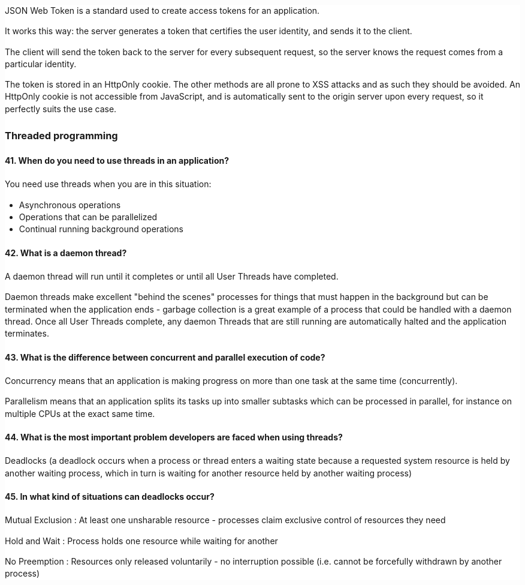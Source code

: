 JSON Web Token is a standard used to create access tokens for an application.

It works this way: the server generates a token that certifies the user identity, and sends it to the client.

The client will send the token back to the server for every subsequent request, so the server knows the request comes from a particular identity.

The token is stored in an HttpOnly cookie. The other methods are all prone to XSS attacks and as such they should be avoided. An HttpOnly cookie is not accessible from JavaScript, and is automatically sent to the origin server upon every request, so it perfectly suits the use case.

### Threaded programming

#### 41. When do you need to use threads in an application?

You need use threads when you are in this situation:

- Asynchronous operations
- Operations that can be parallelized
- Continual running background operations

#### 42. What is a daemon thread?

A daemon thread will run until it completes or until all User Threads have completed.

Daemon threads make excellent "behind the scenes" processes for things that must happen in the background but can be terminated when the application ends - garbage collection is a great example of a process that could be handled with a daemon thread. Once all User Threads complete, any daemon Threads that are still running are automatically halted and the application terminates.

#### 43. What is the difference between concurrent and parallel execution of code?

Concurrency means that an application is making progress on more than one task at the same time (concurrently).

Parallelism means that an application splits its tasks up into smaller subtasks which can be processed in parallel, for instance on multiple CPUs at the exact same time.

#### 44. What is the most important problem developers are faced when using threads?

Deadlocks (a deadlock occurs when a process or thread enters a waiting state because a requested system resource is held by another waiting process, which in turn is waiting for another resource held by another waiting process)

#### 45. In what kind of situations can deadlocks occur?

Mutual Exclusion : At least one unsharable resource - processes claim exclusive control of resources they need

Hold and Wait : Process holds one resource while waiting for another

No Preemption : Resources only released voluntarily - no interruption possible (i.e. cannot be forcefully withdrawn by another process)
